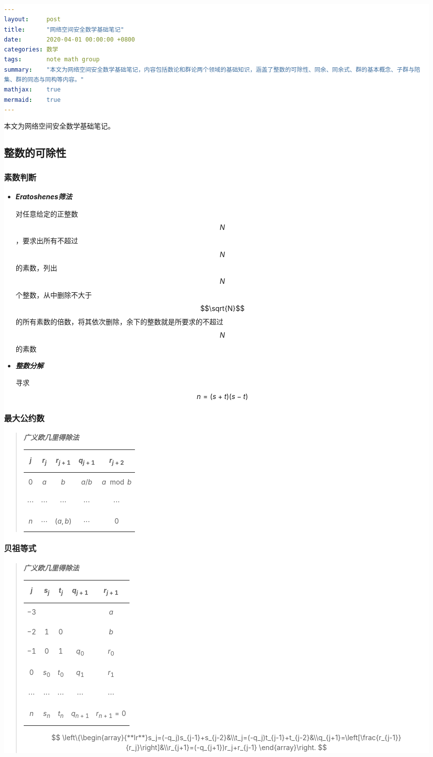 ```yaml
---
layout:     post
title:      "网络空间安全数学基础笔记"
date:       2020-04-01 00:00:00 +0800
categories: 数学
tags:       note math group
summary:    "本文为网络空间安全数学基础笔记，内容包括数论和群论两个领域的基础知识，涵盖了整数的可除性、同余、同余式、群的基本概念、子群与陪集、群的同态与同构等内容。"
mathjax:    true
mermaid:    true
---
```


本文为网络空间安全数学基础笔记。

## 整数的可除性

### 素数判断

- ***Eratoshenes筛法***

  对任意给定的正整数 $$N$$ ，要求出所有不超过 $$N$$ 的素数，列出 $$N$$ 个整数，从中删除不大于 $$\sqrt{N}$$ 的所有素数的倍数，将其依次删除，余下的整数就是所要求的不超过 $$N$$ 的素数

- ***整数分解***

  寻求 $$n=(s+t)(s-t)$$

### 最大公约数

> ***广义欧几里得除法***
>
> | $$j$$ | $$r_j$$ | $$r_{j+1}$$ | $$q_{j+1}$$ | $$r_{j+2}$$ |
> |:--:|:--:|:--:|:--:|:--:|
> | $$0$$ | $$a$$ | $$b$$ | $$a/b$$ | $$a\mod b$$ |
> | $$\cdots$$ | $$\cdots$$ | $$\cdots$$ | $$\cdots$$ | $$\cdots$$ |
> | $$n$$ | $$\cdots$$ | $$(a,b)$$ | $$\cdots$$ | $$0$$ |

### 贝祖等式

> ***广义欧几里得除法***
>
> | $$j$$ | $$s_j$$ | $$t_j$$ | $$q_{j+1}$$ | $$r_{j+1}$$ |
> |:--:|:--:|:--:|:--:|:--:|
> | $$-3$$ | | | | $$a$$ |
> | $$-2$$ | $$1$$ | $$0$$ | | $$b$$ |
> | $$-1$$ | $$0$$ | $$1$$ | $$q_0$$ | $$r_0$$ |
> | $$0$$ | $$s_0$$ | $$t_0$$ | $$q_1$$ | $$r_1$$ |
> | $$\cdots$$ | $$\cdots$$ | $$\cdots$$ | $$\cdots$$ | $$\cdots$$ |
> | $$n$$ | $$s_n$$ | $$t_n$$ | $$q_{n+1}$$ | $$r_{n+1}=0$$ |
>
> $$
> \left\{\begin{array}{**lr**}s_j=(-q_j)s_{j-1}+s_{j-2}&\\t_j=(-q_j)t_{j-1}+t_{j-2}&\\q_{j+1}=\left[\frac{r_{j-1}}{r_j}\right]&\\r_{j+1}=(-q_{j+1})r_j+r_{j-1} \end{array}\right.
> $$
